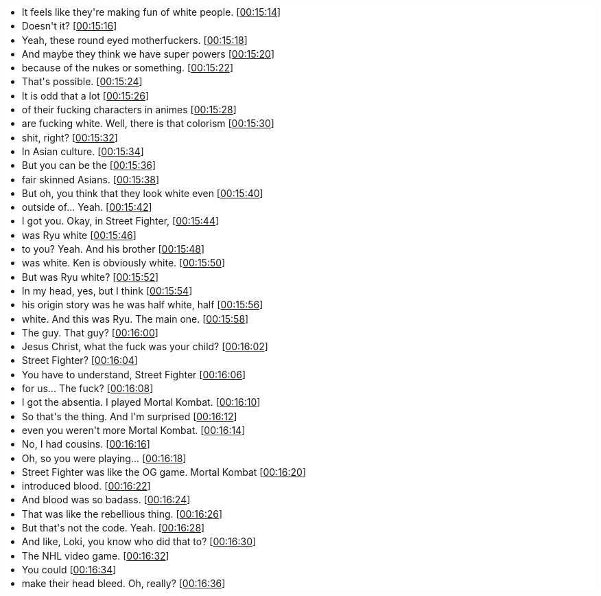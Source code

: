 *  It feels like they're making fun of white people. [[00:15:14](https://www.youtube.com/watch?v=GmCGbLXu7nA&t=914.0s)]
*  Doesn't it? [[00:15:16](https://www.youtube.com/watch?v=GmCGbLXu7nA&t=916.0s)]
*  Yeah, these round eyed motherfuckers. [[00:15:18](https://www.youtube.com/watch?v=GmCGbLXu7nA&t=918.0s)]
*  And maybe they think we have super powers [[00:15:20](https://www.youtube.com/watch?v=GmCGbLXu7nA&t=920.0s)]
*  because of the nukes or something. [[00:15:22](https://www.youtube.com/watch?v=GmCGbLXu7nA&t=922.0s)]
*  That's possible. [[00:15:24](https://www.youtube.com/watch?v=GmCGbLXu7nA&t=924.0s)]
*  It is odd that a lot [[00:15:26](https://www.youtube.com/watch?v=GmCGbLXu7nA&t=926.0s)]
*  of their fucking characters in animes [[00:15:28](https://www.youtube.com/watch?v=GmCGbLXu7nA&t=928.0s)]
*  are fucking white. Well, there is that colorism [[00:15:30](https://www.youtube.com/watch?v=GmCGbLXu7nA&t=930.0s)]
*  shit, right? [[00:15:32](https://www.youtube.com/watch?v=GmCGbLXu7nA&t=932.0s)]
*  In Asian culture. [[00:15:34](https://www.youtube.com/watch?v=GmCGbLXu7nA&t=934.0s)]
*  But you can be the [[00:15:36](https://www.youtube.com/watch?v=GmCGbLXu7nA&t=936.0s)]
*  fair skinned Asians. [[00:15:38](https://www.youtube.com/watch?v=GmCGbLXu7nA&t=938.0s)]
*  But oh, you think that they look white even [[00:15:40](https://www.youtube.com/watch?v=GmCGbLXu7nA&t=940.0s)]
*  outside of... Yeah. [[00:15:42](https://www.youtube.com/watch?v=GmCGbLXu7nA&t=942.0s)]
*  I got you. Okay, in Street Fighter, [[00:15:44](https://www.youtube.com/watch?v=GmCGbLXu7nA&t=944.0s)]
*  was Ryu white [[00:15:46](https://www.youtube.com/watch?v=GmCGbLXu7nA&t=946.0s)]
*  to you? Yeah. And his brother [[00:15:48](https://www.youtube.com/watch?v=GmCGbLXu7nA&t=948.0s)]
*  was white. Ken is obviously white. [[00:15:50](https://www.youtube.com/watch?v=GmCGbLXu7nA&t=950.0s)]
*  But was Ryu white? [[00:15:52](https://www.youtube.com/watch?v=GmCGbLXu7nA&t=952.0s)]
*  In my head, yes, but I think [[00:15:54](https://www.youtube.com/watch?v=GmCGbLXu7nA&t=954.0s)]
*  his origin story was he was half white, half [[00:15:56](https://www.youtube.com/watch?v=GmCGbLXu7nA&t=956.0s)]
*  white. And this was Ryu. The main one. [[00:15:58](https://www.youtube.com/watch?v=GmCGbLXu7nA&t=958.0s)]
*  The guy. That guy? [[00:16:00](https://www.youtube.com/watch?v=GmCGbLXu7nA&t=960.0s)]
*  Jesus Christ, what the fuck was your child? [[00:16:02](https://www.youtube.com/watch?v=GmCGbLXu7nA&t=962.0s)]
*  Street Fighter? [[00:16:04](https://www.youtube.com/watch?v=GmCGbLXu7nA&t=964.0s)]
*  You have to understand, Street Fighter [[00:16:06](https://www.youtube.com/watch?v=GmCGbLXu7nA&t=966.0s)]
*  for us... The fuck? [[00:16:08](https://www.youtube.com/watch?v=GmCGbLXu7nA&t=968.0s)]
*  I got the absentia. I played Mortal Kombat. [[00:16:10](https://www.youtube.com/watch?v=GmCGbLXu7nA&t=970.0s)]
*  So that's the thing. And I'm surprised [[00:16:12](https://www.youtube.com/watch?v=GmCGbLXu7nA&t=972.0s)]
*  even you weren't more Mortal Kombat. [[00:16:14](https://www.youtube.com/watch?v=GmCGbLXu7nA&t=974.0s)]
*  No, I had cousins. [[00:16:16](https://www.youtube.com/watch?v=GmCGbLXu7nA&t=976.0s)]
*  Oh, so you were playing... [[00:16:18](https://www.youtube.com/watch?v=GmCGbLXu7nA&t=978.0s)]
*  Street Fighter was like the OG game. Mortal Kombat [[00:16:20](https://www.youtube.com/watch?v=GmCGbLXu7nA&t=980.0s)]
*  introduced blood. [[00:16:22](https://www.youtube.com/watch?v=GmCGbLXu7nA&t=982.0s)]
*  And blood was so badass. [[00:16:24](https://www.youtube.com/watch?v=GmCGbLXu7nA&t=984.0s)]
*  That was like the rebellious thing. [[00:16:26](https://www.youtube.com/watch?v=GmCGbLXu7nA&t=986.0s)]
*  But that's not the code. Yeah. [[00:16:28](https://www.youtube.com/watch?v=GmCGbLXu7nA&t=988.0s)]
*  And like, Loki, you know who did that to? [[00:16:30](https://www.youtube.com/watch?v=GmCGbLXu7nA&t=990.0s)]
*  The NHL video game. [[00:16:32](https://www.youtube.com/watch?v=GmCGbLXu7nA&t=992.0s)]
*  You could [[00:16:34](https://www.youtube.com/watch?v=GmCGbLXu7nA&t=994.0s)]
*  make their head bleed. Oh, really? [[00:16:36](https://www.youtube.com/watch?v=GmCGbLXu7nA&t=996.0s)]